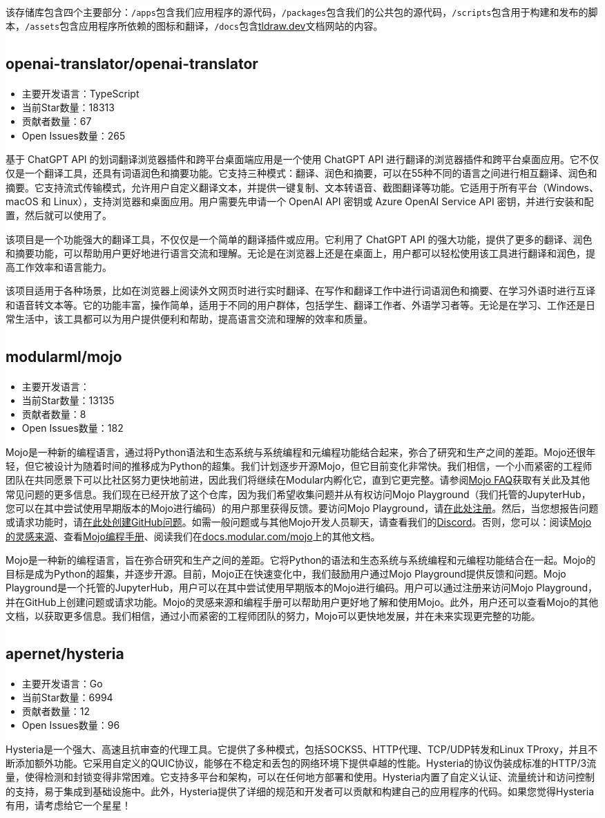 该存储库包含四个主要部分：`/apps`包含我们应用程序的源代码，`/packages`包含我们的公共包的源代码，`/scripts`包含用于构建和发布的脚本，`/assets`包含应用程序所依赖的图标和翻译，`/docs`包含[tldraw.dev](https://tldraw.dev)文档网站的内容。

## openai-translator/openai-translator

* 主要开发语言：TypeScript
* 当前Star数量：18313
* 贡献者数量：67
* Open Issues数量：265


基于 ChatGPT API 的划词翻译浏览器插件和跨平台桌面端应用是一个使用 ChatGPT API 进行翻译的浏览器插件和跨平台桌面应用。它不仅仅是一个翻译工具，还具有词语润色和摘要功能。它支持三种模式：翻译、润色和摘要，可以在55种不同的语言之间进行相互翻译、润色和摘要。它支持流式传输模式，允许用户自定义翻译文本，并提供一键复制、文本转语音、截图翻译等功能。它适用于所有平台（Windows、macOS 和 Linux），支持浏览器和桌面应用。用户需要先申请一个 OpenAI API 密钥或 Azure OpenAI Service API 密钥，并进行安装和配置，然后就可以使用了。

该项目是一个功能强大的翻译工具，不仅仅是一个简单的翻译插件或应用。它利用了 ChatGPT API 的强大功能，提供了更多的翻译、润色和摘要功能，可以帮助用户更好地进行语言交流和理解。无论是在浏览器上还是在桌面上，用户都可以轻松使用该工具进行翻译和润色，提高工作效率和语言能力。

该项目适用于各种场景，比如在浏览器上阅读外文网页时进行实时翻译、在写作和翻译工作中进行词语润色和摘要、在学习外语时进行互译和语音转文本等。它的功能丰富，操作简单，适用于不同的用户群体，包括学生、翻译工作者、外语学习者等。无论是在学习、工作还是日常生活中，该工具都可以为用户提供便利和帮助，提高语言交流和理解的效率和质量。

## modularml/mojo

* 主要开发语言：
* 当前Star数量：13135
* 贡献者数量：8
* Open Issues数量：182


Mojo是一种新的编程语言，通过将Python语法和生态系统与系统编程和元编程功能结合起来，弥合了研究和生产之间的差距。Mojo还很年轻，但它被设计为随着时间的推移成为Python的超集。我们计划逐步开源Mojo，但它目前变化非常快。我们相信，一个小而紧密的工程师团队在共同愿景下可以比社区努力更快地前进，因此我们将继续在Modular内孵化它，直到它更完整。请参阅[Mojo FAQ](https://docs.modular.com/mojo/faq.html)获取有关此及其他常见问题的更多信息。我们现在已经开放了这个仓库，因为我们希望收集问题并从有权访问Mojo Playground（我们托管的JupyterHub，您可以在其中尝试使用早期版本的Mojo进行编码）的用户那里获得反馈。要访问Mojo Playground，请[在此处注册](https://docs.modular.com/mojo/get-started.html)。然后，当您想报告问题或请求功能时，请[在此处创建GitHub问题](https://github.com/modularml/mojo/issues)。如需一般问题或与其他Mojo开发人员聊天，请查看我们的[Discord](https://discord.gg/modular)。否则，您可以：阅读[Mojo的灵感来源](https://docs.modular.com/mojo/why-mojo.html)、查看[Mojo编程手册](https://docs.modular.com/mojo/programming-manual.html)、阅读我们在[docs.modular.com/mojo](https://docs.modular.com/mojo)上的其他文档。

Mojo是一种新的编程语言，旨在弥合研究和生产之间的差距。它将Python的语法和生态系统与系统编程和元编程功能结合在一起。Mojo的目标是成为Python的超集，并逐步开源。目前，Mojo正在快速变化中，我们鼓励用户通过Mojo Playground提供反馈和问题。Mojo Playground是一个托管的JupyterHub，用户可以在其中尝试使用早期版本的Mojo进行编码。用户可以通过注册来访问Mojo Playground，并在GitHub上创建问题或请求功能。Mojo的灵感来源和编程手册可以帮助用户更好地了解和使用Mojo。此外，用户还可以查看Mojo的其他文档，以获取更多信息。我们相信，通过小而紧密的工程师团队的努力，Mojo可以更快地发展，并在未来实现更完整的功能。

## apernet/hysteria

* 主要开发语言：Go
* 当前Star数量：6994
* 贡献者数量：12
* Open Issues数量：96


Hysteria是一个强大、高速且抗审查的代理工具。它提供了多种模式，包括SOCKS5、HTTP代理、TCP/UDP转发和Linux TProxy，并且不断添加额外功能。它采用自定义的QUIC协议，能够在不稳定和丢包的网络环境下提供卓越的性能。Hysteria的协议伪装成标准的HTTP/3流量，使得检测和封锁变得非常困难。它支持多平台和架构，可以在任何地方部署和使用。Hysteria内置了自定义认证、流量统计和访问控制的支持，易于集成到基础设施中。此外，Hysteria提供了详细的规范和开发者可以贡献和构建自己的应用程序的代码。如果您觉得Hysteria有用，请考虑给它一个星星！
